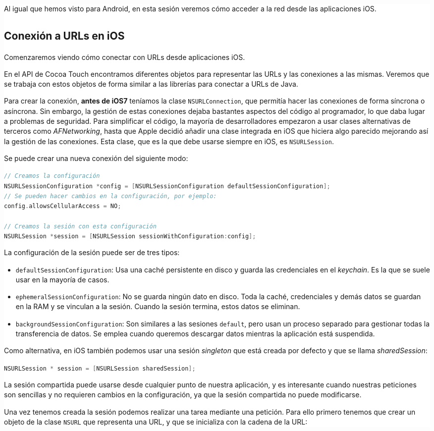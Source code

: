 

Al igual que hemos visto para Android, en esta sesión veremos cómo acceder a la red desde las aplicaciones iOS.

## Conexión a URLs en iOS

Comenzaremos viendo cómo conectar con URLs desde aplicaciones iOS.

En el API de Cocoa Touch encontramos diferentes objetos para representar las URLs y las conexiones a las mismas. Veremos que se trabaja con estos objetos de forma similar a las librerías para conectar a URLs de Java.

Para crear la conexión, **antes de iOS7** teníamos la clase `NSURLConnection`, que permitía hacer las conexiones de forma síncrona o asíncrona. Sin embargo, la gestión de estas conexiones dejaba bastantes aspectos del código al programador, lo que daba lugar a problemas de seguridad. Para simplificar el código, la mayoría de desarrolladores empezaron a usar clases alternativas de terceros como _AFNetworking_, hasta que Apple decidió añadir una clase integrada en iOS que hiciera algo parecido mejorando así la gestión de las conexiones. Esta clase, que es la que debe usarse siempre en iOS, es `NSURLSession`.

Se puede crear una nueva conexión del siguiente modo:

```objectivec
// Creamos la configuración
NSURLSessionConfiguration *config = [NSURLSessionConfiguration defaultSessionConfiguration];
// Se pueden hacer cambios en la configuración, por ejemplo:
config.allowsCellularAccess = NO;

// Creamos la sesión con esta configuración
NSURLSession *session = [NSURLSession sessionWithConfiguration:config];
```

La configuración de la sesión puede ser de tres tipos:

* `defaultSessionConfiguration`: Usa una caché persistente en disco y guarda las credenciales en el _keychain_. Es la que se suele usar en la mayoría de casos.

* `ephemeralSessionConfiguration`: No se guarda ningún dato en disco. Toda la caché, credenciales y demás datos se guardan en la RAM y se vinculan a la sesión. Cuando la sesión termina, estos datos se eliminan.

* `backgroundSessionConfiguration`: Son similares a las sesiones `default`, pero usan un proceso separado para gestionar todas la transferencia de datos. Se emplea cuando queremos descargar datos mientras la aplicación está suspendida.

Como alternativa, en iOS también podemos usar una sesión _singleton_ que está creada por defecto y que se llama _sharedSession_:

```objectivec
NSURLSession * session = [NSURLSession sharedSession];
```

La sesión compartida puede usarse desde cualquier punto de nuestra aplicación, y es interesante cuando nuestras peticiones son sencillas y no requieren cambios en la configuración, ya que la sesión compartida no puede modificarse.

Una vez tenemos creada la sesión podemos realizar una tarea mediante una petición. Para ello primero tenemos que crear un objeto de la clase `NSURL` que representa una URL, y que se inicializa con la cadena de la URL:

